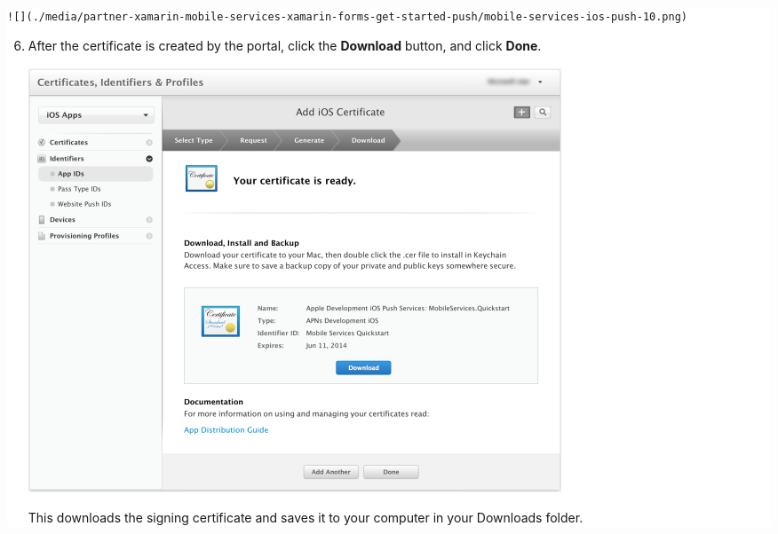     ![](./media/partner-xamarin-mobile-services-xamarin-forms-get-started-push/mobile-services-ios-push-10.png)
6. After the certificate is created by the portal, click the **Download** button, and click **Done**.
   
    ![](./media/partner-xamarin-mobile-services-xamarin-forms-get-started-push/mobile-services-ios-push-11.png)
   
    This downloads the signing certificate and saves it to your computer in your Downloads folder.
   